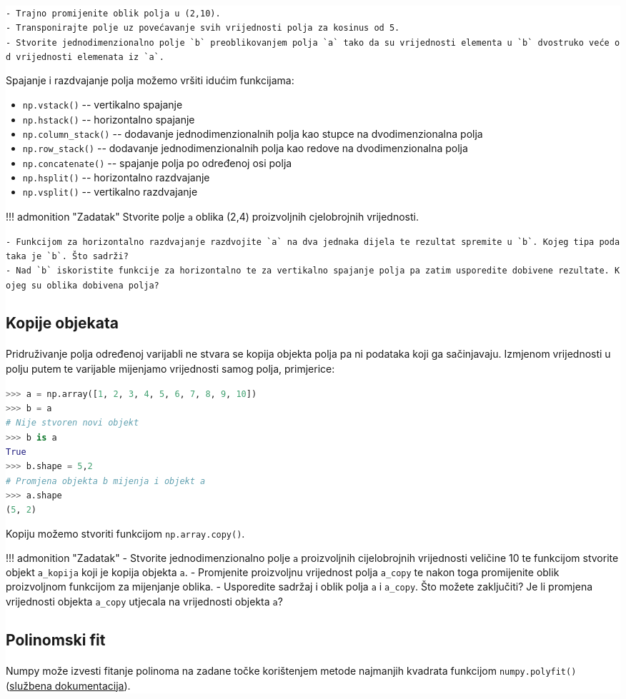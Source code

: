     - Trajno promijenite oblik polja u (2,10).
    - Transponirajte polje uz povećavanje svih vrijednosti polja za kosinus od 5.
    - Stvorite jednodimenzionalno polje `b` preoblikovanjem polja `a` tako da su vrijednosti elementa u `b` dvostruko veće od vrijednosti elemenata iz `a`.

Spajanje i razdvajanje polja možemo vršiti idućim funkcijama:

- `np.vstack()` -- vertikalno spajanje
- `np.hstack()` -- horizontalno spajanje
- `np.column_stack()` -- dodavanje jednodimenzionalnih polja kao stupce na dvodimenzionalna polja
- `np.row_stack()` -- dodavanje jednodimenzionalnih polja kao redove na dvodimenzionalna polja
- `np.concatenate()` -- spajanje polja po određenoj osi polja
- `np.hsplit()` -- horizontalno razdvajanje
- `np.vsplit()` -- vertikalno razdvajanje

!!! admonition "Zadatak"
    Stvorite polje `a` oblika (2,4) proizvoljnih cjelobrojnih vrijednosti.

    - Funkcijom za horizontalno razdvajanje razdvojite `a` na dva jednaka dijela te rezultat spremite u `b`. Kojeg tipa podataka je `b`. Što sadrži?
    - Nad `b` iskoristite funkcije za horizontalno te za vertikalno spajanje polja pa zatim usporedite dobivene rezultate. Kojeg su oblika dobivena polja?

## Kopije objekata

Pridruživanje polja određenoj varijabli ne stvara se kopija objekta polja pa ni podataka koji ga sačinjavaju. Izmjenom vrijednosti u polju putem te varijable mijenjamo vrijednosti samog polja, primjerice:

``` python
>>> a = np.array([1, 2, 3, 4, 5, 6, 7, 8, 9, 10])
>>> b = a
# Nije stvoren novi objekt
>>> b is a
True
>>> b.shape = 5,2
# Promjena objekta b mijenja i objekt a
>>> a.shape
(5, 2)
```

Kopiju možemo stvoriti funkcijom `np.array.copy()`.

!!! admonition "Zadatak"
    - Stvorite jednodimenzionalno polje `a` proizvoljnih cijelobrojnih vrijednosti veličine 10 te funkcijom stvorite objekt `a_kopija` koji je kopija objekta `a`.
    - Promjenite proizvoljnu vrijednost polja `a_copy` te nakon toga promijenite oblik proizvoljnom funkcijom za mijenjanje oblika.
    - Usporedite sadržaj i oblik polja `a` i `a_copy`. Što možete zaključiti? Je li promjena vrijednosti objekta `a_copy` utjecala na vrijednosti objekta `a`?

## Polinomski fit

Numpy može izvesti fitanje polinoma na zadane točke korištenjem metode najmanjih kvadrata funkcijom `numpy.polyfit()` ([službena dokumentacija](https://docs.scipy.org/doc/numpy/reference/generated/numpy.polyfit.html)).
